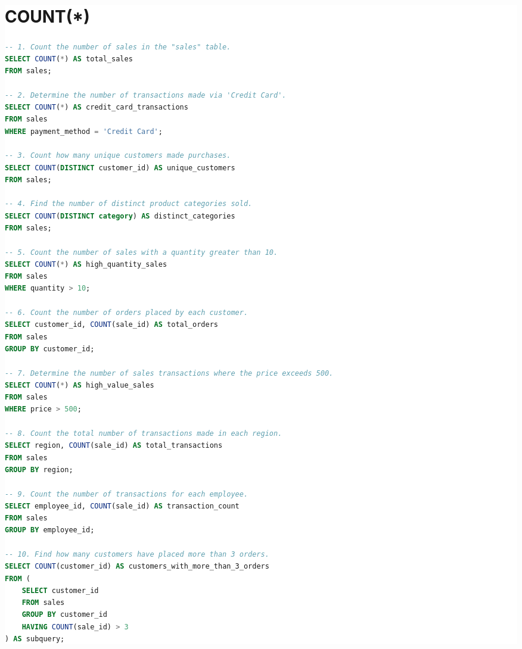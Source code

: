 
# COUNT(*)

```sql
-- 1. Count the number of sales in the "sales" table.
SELECT COUNT(*) AS total_sales
FROM sales;

-- 2. Determine the number of transactions made via 'Credit Card'.
SELECT COUNT(*) AS credit_card_transactions
FROM sales
WHERE payment_method = 'Credit Card';

-- 3. Count how many unique customers made purchases.
SELECT COUNT(DISTINCT customer_id) AS unique_customers
FROM sales;

-- 4. Find the number of distinct product categories sold.
SELECT COUNT(DISTINCT category) AS distinct_categories
FROM sales;

-- 5. Count the number of sales with a quantity greater than 10.
SELECT COUNT(*) AS high_quantity_sales
FROM sales
WHERE quantity > 10;

-- 6. Count the number of orders placed by each customer.
SELECT customer_id, COUNT(sale_id) AS total_orders
FROM sales
GROUP BY customer_id;

-- 7. Determine the number of sales transactions where the price exceeds 500.
SELECT COUNT(*) AS high_value_sales
FROM sales
WHERE price > 500;

-- 8. Count the total number of transactions made in each region.
SELECT region, COUNT(sale_id) AS total_transactions
FROM sales
GROUP BY region;

-- 9. Count the number of transactions for each employee.
SELECT employee_id, COUNT(sale_id) AS transaction_count
FROM sales
GROUP BY employee_id;

-- 10. Find how many customers have placed more than 3 orders.
SELECT COUNT(customer_id) AS customers_with_more_than_3_orders
FROM (
    SELECT customer_id
    FROM sales
    GROUP BY customer_id
    HAVING COUNT(sale_id) > 3
) AS subquery;
```
